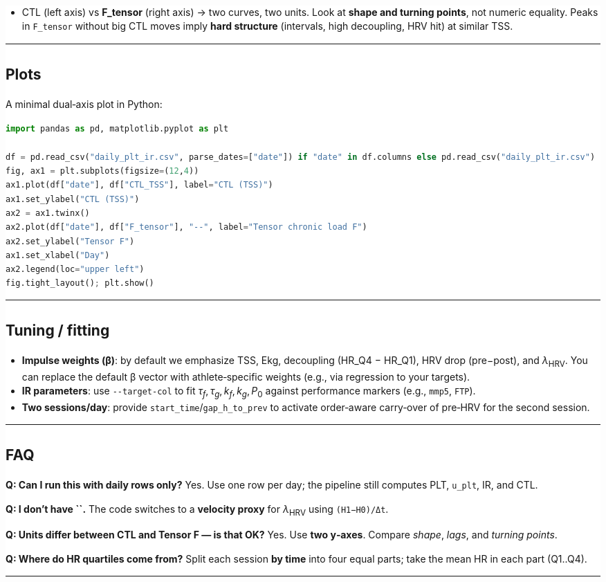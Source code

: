 * CTL (left axis) vs **F\_tensor** (right axis) → two curves, two units. Look at **shape and turning points**, not numeric equality. Peaks in `F_tensor` without big CTL moves imply **hard structure** (intervals, high decoupling, HRV hit) at similar TSS.

---

## Plots

A minimal dual‑axis plot in Python:

```python
import pandas as pd, matplotlib.pyplot as plt

df = pd.read_csv("daily_plt_ir.csv", parse_dates=["date"]) if "date" in df.columns else pd.read_csv("daily_plt_ir.csv")
fig, ax1 = plt.subplots(figsize=(12,4))
ax1.plot(df["date"], df["CTL_TSS"], label="CTL (TSS)")
ax1.set_ylabel("CTL (TSS)")
ax2 = ax1.twinx()
ax2.plot(df["date"], df["F_tensor"], "--", label="Tensor chronic load F")
ax2.set_ylabel("Tensor F")
ax1.set_xlabel("Day")
ax2.legend(loc="upper left")
fig.tight_layout(); plt.show()
```

---

## Tuning / fitting

* **Impulse weights (β)**: by default we emphasize TSS, Ekg, decoupling (HR\_Q4 − HR\_Q1), HRV drop (pre−post), and $\lambda_{\mathrm{HRV}}$. You can replace the default β vector with athlete‑specific weights (e.g., via regression to your targets).
* **IR parameters**: use `--target-col` to fit $\tau_f,\tau_g,k_f,k_g,P_0$ against performance markers (e.g., `mmp5`, `FTP`).
* **Two sessions/day**: provide `start_time`/`gap_h_to_prev` to activate order‑aware carry‑over of pre‑HRV for the second session.

---

## FAQ

**Q: Can I run this with daily rows only?**  Yes. Use one row per day; the pipeline still computes PLT, `u_plt`, IR, and CTL.

**Q: I don’t have ****\`\`****.**  The code switches to a **velocity proxy** for $\lambda_{\mathrm{HRV}}$ using `(H1−H0)/Δt`.

**Q: Units differ between CTL and Tensor F — is that OK?**  Yes. Use **two y‑axes**. Compare *shape*, *lags*, and *turning points*.

**Q: Where do HR quartiles come from?**  Split each session **by time** into four equal parts; take the mean HR in each part (Q1..Q4).

---